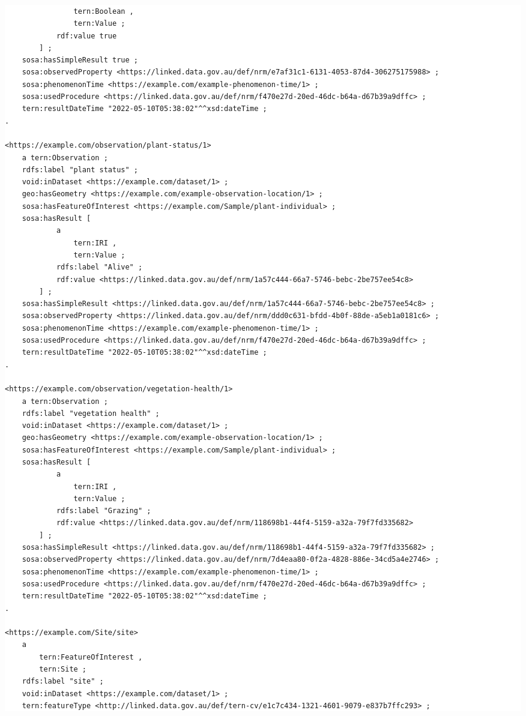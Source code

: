 ```turtle
                tern:Boolean ,
                tern:Value ;
            rdf:value true
        ] ;
    sosa:hasSimpleResult true ;
    sosa:observedProperty <https://linked.data.gov.au/def/nrm/e7af31c1-6131-4053-87d4-306275175988> ;
    sosa:phenomenonTime <https://example.com/example-phenomenon-time/1> ;
    sosa:usedProcedure <https://linked.data.gov.au/def/nrm/f470e27d-20ed-46dc-b64a-d67b39a9dffc> ;
    tern:resultDateTime "2022-05-10T05:38:02"^^xsd:dateTime ;
.

<https://example.com/observation/plant-status/1>
    a tern:Observation ;
    rdfs:label "plant status" ;
    void:inDataset <https://example.com/dataset/1> ;
    geo:hasGeometry <https://example.com/example-observation-location/1> ;
    sosa:hasFeatureOfInterest <https://example.com/Sample/plant-individual> ;
    sosa:hasResult [
            a
                tern:IRI ,
                tern:Value ;
            rdfs:label "Alive" ;
            rdf:value <https://linked.data.gov.au/def/nrm/1a57c444-66a7-5746-bebc-2be757ee54c8>
        ] ;
    sosa:hasSimpleResult <https://linked.data.gov.au/def/nrm/1a57c444-66a7-5746-bebc-2be757ee54c8> ;
    sosa:observedProperty <https://linked.data.gov.au/def/nrm/ddd0c631-bfdd-4b0f-88de-a5eb1a0181c6> ;
    sosa:phenomenonTime <https://example.com/example-phenomenon-time/1> ;
    sosa:usedProcedure <https://linked.data.gov.au/def/nrm/f470e27d-20ed-46dc-b64a-d67b39a9dffc> ;
    tern:resultDateTime "2022-05-10T05:38:02"^^xsd:dateTime ;
.

<https://example.com/observation/vegetation-health/1>
    a tern:Observation ;
    rdfs:label "vegetation health" ;
    void:inDataset <https://example.com/dataset/1> ;
    geo:hasGeometry <https://example.com/example-observation-location/1> ;
    sosa:hasFeatureOfInterest <https://example.com/Sample/plant-individual> ;
    sosa:hasResult [
            a
                tern:IRI ,
                tern:Value ;
            rdfs:label "Grazing" ;
            rdf:value <https://linked.data.gov.au/def/nrm/118698b1-44f4-5159-a32a-79f7fd335682>
        ] ;
    sosa:hasSimpleResult <https://linked.data.gov.au/def/nrm/118698b1-44f4-5159-a32a-79f7fd335682> ;
    sosa:observedProperty <https://linked.data.gov.au/def/nrm/7d4eaa80-0f2a-4828-886e-34cd5a4e2746> ;
    sosa:phenomenonTime <https://example.com/example-phenomenon-time/1> ;
    sosa:usedProcedure <https://linked.data.gov.au/def/nrm/f470e27d-20ed-46dc-b64a-d67b39a9dffc> ;
    tern:resultDateTime "2022-05-10T05:38:02"^^xsd:dateTime ;
.

<https://example.com/Site/site>
    a
        tern:FeatureOfInterest ,
        tern:Site ;
    rdfs:label "site" ;
    void:inDataset <https://example.com/dataset/1> ;
    tern:featureType <http://linked.data.gov.au/def/tern-cv/e1c7c434-1321-4601-9079-e837b7ffc293> ;
```